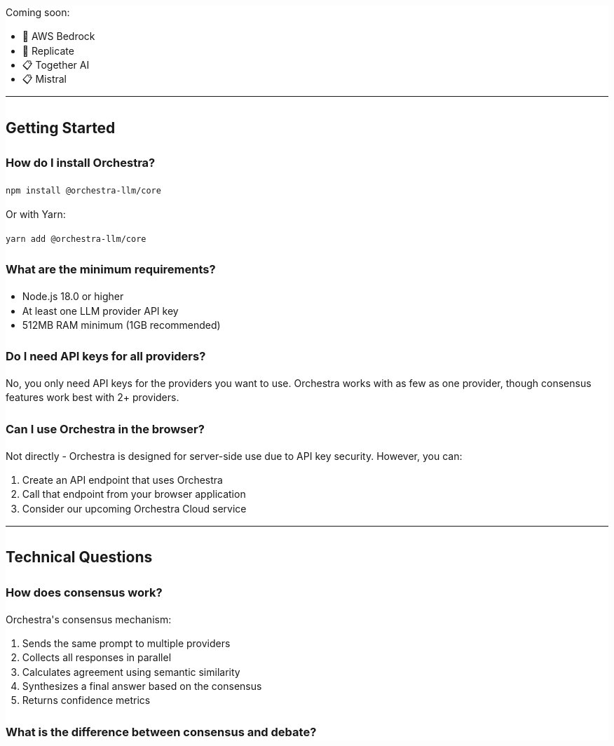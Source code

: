 Coming soon:
- 🚧 AWS Bedrock
- 🚧 Replicate
- 📋 Together AI
- 📋 Mistral

---

## Getting Started

### How do I install Orchestra?

```bash
npm install @orchestra-llm/core
```

Or with Yarn:
```bash
yarn add @orchestra-llm/core
```

### What are the minimum requirements?

- Node.js 18.0 or higher
- At least one LLM provider API key
- 512MB RAM minimum (1GB recommended)

### Do I need API keys for all providers?

No, you only need API keys for the providers you want to use. Orchestra works with as few as one provider, though consensus features work best with 2+ providers.

### Can I use Orchestra in the browser?

Not directly - Orchestra is designed for server-side use due to API key security. However, you can:
1. Create an API endpoint that uses Orchestra
2. Call that endpoint from your browser application
3. Consider our upcoming Orchestra Cloud service

---

## Technical Questions

### How does consensus work?

Orchestra's consensus mechanism:
1. Sends the same prompt to multiple providers
2. Collects all responses in parallel
3. Calculates agreement using semantic similarity
4. Synthesizes a final answer based on the consensus
5. Returns confidence metrics

### What is the difference between consensus and debate?
